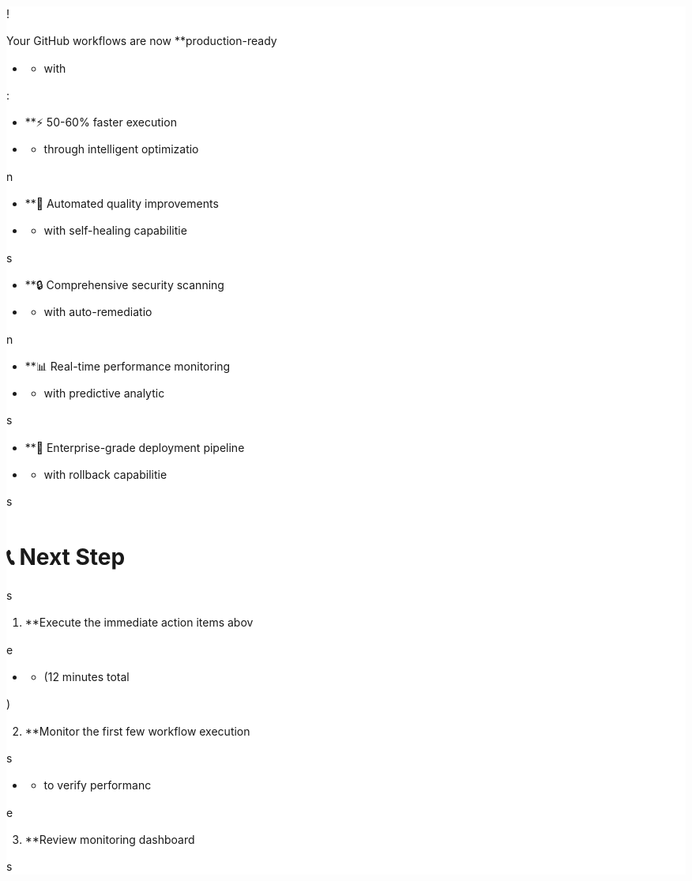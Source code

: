 !

Your GitHub workflows are now **production-ready

* * with

:

- **⚡ 50-60% faster execution

* * through intelligent optimizatio

n

- **🤖 Automated quality improvements

* * with self-healing capabilitie

s

- **🔒 Comprehensive security scanning

* * with auto-remediatio

n

- **📊 Real-time performance monitoring

* * with predictive analytic

s

- **🚀 Enterprise-grade deployment pipeline

* * with rollback capabilitie

s

#

# 📞 Next Step

s

1. **Execute the immediate action items abov

e

* * (12 minutes total

)

2. **Monitor the first few workflow execution

s

* * to verify performanc

e

3. **Review monitoring dashboard

s
